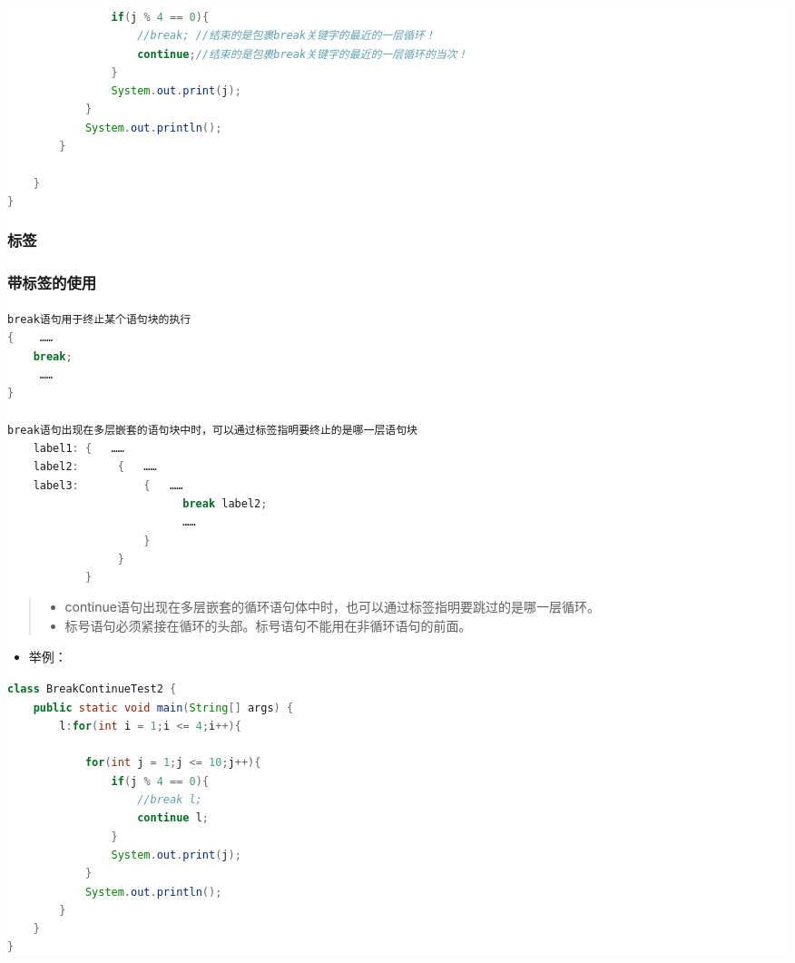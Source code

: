 ```java
				if(j % 4 == 0){
					//break; //结束的是包裹break关键字的最近的一层循环！
					continue;//结束的是包裹break关键字的最近的一层循环的当次！
				}
				System.out.print(j);
			}
			System.out.println();
		}

	}
}
```

### 标签

### 带标签的使用

```java
break语句用于终止某个语句块的执行
{    ……	 
	break;
	 ……
}

break语句出现在多层嵌套的语句块中时，可以通过标签指明要终止的是哪一层语句块 
	label1: {   ……        
	label2:	     {   ……
	label3:			 {   ……
				           break label2;
				           ……
					 }
			     }
			} 

```

> - continue语句出现在多层嵌套的循环语句体中时，也可以通过标签指明要跳过的是哪一层循环。
> - 标号语句必须紧接在循环的头部。标号语句不能用在非循环语句的前面。

- 举例：

```java
class BreakContinueTest2 {
	public static void main(String[] args) {
		l:for(int i = 1;i <= 4;i++){
		
			for(int j = 1;j <= 10;j++){
				if(j % 4 == 0){
					//break l;
					continue l;
				}
				System.out.print(j);
			}
			System.out.println();
		}
	}
}
```

